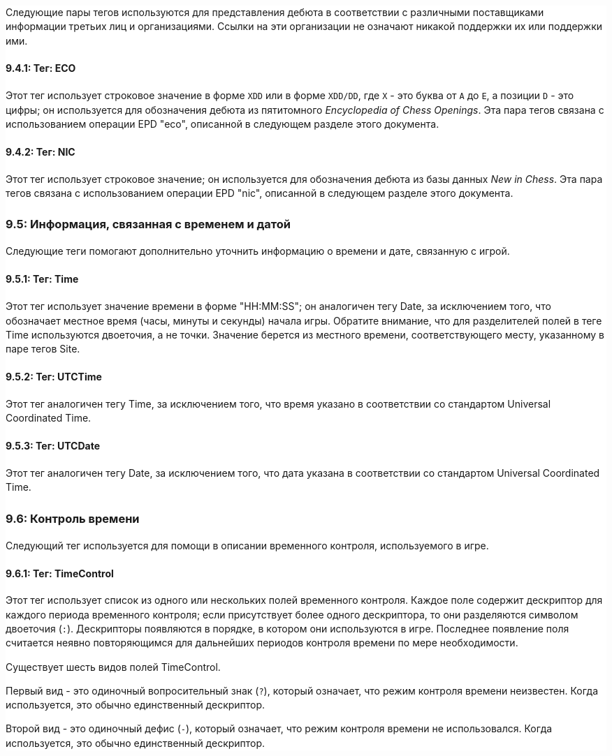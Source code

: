 Следующие пары тегов используются для представления дебюта в соответствии с различными поставщиками информации третьих лиц и организациями. Ссылки на эти организации не означают никакой поддержки их или поддержки ими.

#### 9.4.1: Тег: ECO

Этот тег использует строковое значение в форме `XDD` или в форме `XDD/DD`, где `X` - это буква от `A` до `E`, а позиции `D` - это цифры; он используется для обозначения дебюта из пятитомного _Encyclopedia of Chess Openings_. Эта пара тегов связана с использованием операции EPD "eco", описанной в следующем разделе этого документа.

#### 9.4.2: Тег: NIC

Этот тег использует строковое значение; он используется для обозначения дебюта из базы данных _New in Chess_. Эта пара тегов связана с использованием операции EPD "nic", описанной в следующем разделе этого документа.

### 9.5: Информация, связанная с временем и датой

Следующие теги помогают дополнительно уточнить информацию о времени и дате, связанную с игрой.

#### 9.5.1: Тег: Time

Этот тег использует значение времени в форме "HH:MM:SS"; он аналогичен тегу Date, за исключением того, что обозначает местное время (часы, минуты и секунды) начала игры. Обратите внимание, что для разделителей полей в теге Time используются двоеточия, а не точки. Значение берется из местного времени, соответствующего месту, указанному в паре тегов Site.

#### 9.5.2: Тег: UTCTime

Этот тег аналогичен тегу Time, за исключением того, что время указано в соответствии со стандартом Universal Coordinated Time.

#### 9.5.3: Тег: UTCDate

Этот тег аналогичен тегу Date, за исключением того, что дата указана в соответствии со стандартом Universal Coordinated Time.

### 9.6: Контроль времени

Следующий тег используется для помощи в описании временного контроля, используемого в игре.

#### 9.6.1: Тег: TimeControl

Этот тег использует список из одного или нескольких полей временного контроля. Каждое поле содержит дескриптор для каждого периода временного контроля; если присутствует более одного дескриптора, то они разделяются символом двоеточия (`:`). Дескрипторы появляются в порядке, в котором они используются в игре. Последнее появление поля считается неявно повторяющимся для дальнейших периодов контроля времени по мере необходимости.

Существует шесть видов полей TimeControl.

Первый вид - это одиночный вопросительный знак (`?`), который означает, что режим контроля времени неизвестен. Когда используется, это обычно единственный дескриптор.

Второй вид - это одиночный дефис (`-`), который означает, что режим контроля времени не использовался. Когда используется, это обычно единственный дескриптор.
